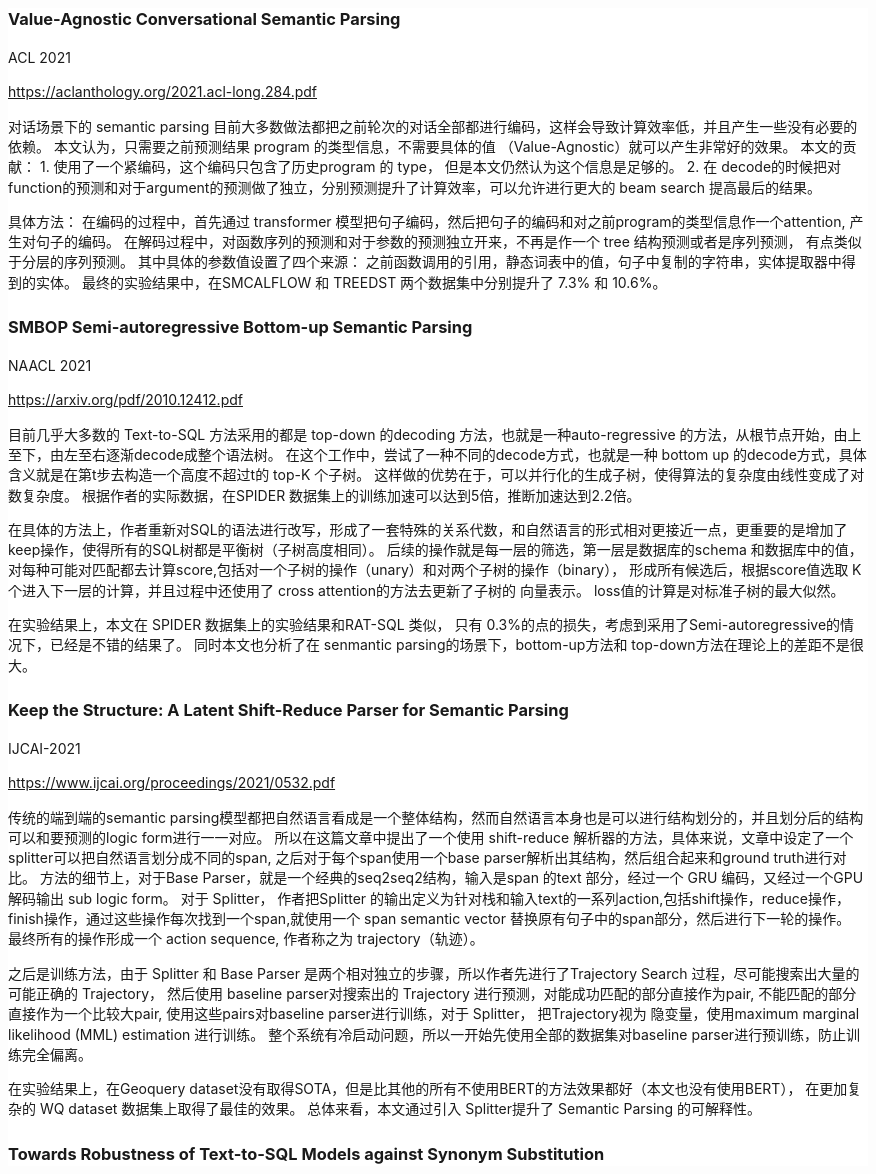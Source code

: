 ### Value-Agnostic Conversational Semantic Parsing 

ACL 2021

https://aclanthology.org/2021.acl-long.284.pdf

对话场景下的 semantic parsing 目前大多数做法都把之前轮次的对话全部都进行编码，这样会导致计算效率低，并且产生一些没有必要的依赖。 本文认为，只需要之前预测结果 program 的类型信息，不需要具体的值 （Value-Agnostic）就可以产生非常好的效果。 本文的贡献： 1.  使用了一个紧编码，这个编码只包含了历史program 的 type， 但是本文仍然认为这个信息是足够的。  2.  在 decode的时候把对function的预测和对于argument的预测做了独立，分别预测提升了计算效率，可以允许进行更大的 beam search 提高最后的结果。

具体方法： 在编码的过程中，首先通过 transformer 模型把句子编码，然后把句子的编码和对之前program的类型信息作一个attention, 产生对句子的编码。  在解码过程中，对函数序列的预测和对于参数的预测独立开来，不再是作一个 tree 结构预测或者是序列预测， 有点类似于分层的序列预测。  其中具体的参数值设置了四个来源： 之前函数调用的引用，静态词表中的值，句子中复制的字符串，实体提取器中得到的实体。  最终的实验结果中，在SMCALFLOW 和 TREEDST 两个数据集中分别提升了 7.3% 和 10.6%。


### SMBOP Semi-autoregressive Bottom-up Semantic Parsing 

NAACL 2021 

https://arxiv.org/pdf/2010.12412.pdf

目前几乎大多数的 Text-to-SQL 方法采用的都是 top-down 的decoding 方法，也就是一种auto-regressive 的方法，从根节点开始，由上至下，由左至右逐渐decode成整个语法树。  在这个工作中，尝试了一种不同的decode方式，也就是一种 bottom up 的decode方式，具体含义就是在第t步去构造一个高度不超过t的 top-K 个子树。 这样做的优势在于，可以并行化的生成子树，使得算法的复杂度由线性变成了对数复杂度。 根据作者的实际数据，在SPIDER 数据集上的训练加速可以达到5倍，推断加速达到2.2倍。

在具体的方法上，作者重新对SQL的语法进行改写，形成了一套特殊的关系代数，和自然语言的形式相对更接近一点，更重要的是增加了keep操作，使得所有的SQL树都是平衡树（子树高度相同）。  后续的操作就是每一层的筛选，第一层是数据库的schema 和数据库中的值，对每种可能对匹配都去计算score,包括对一个子树的操作（unary）和对两个子树的操作（binary）， 形成所有候选后，根据score值选取 K 个进入下一层的计算，并且过程中还使用了 cross attention的方法去更新了子树的 向量表示。  loss值的计算是对标准子树的最大似然。

在实验结果上，本文在 SPIDER 数据集上的实验结果和RAT-SQL 类似， 只有 0.3%的点的损失，考虑到采用了Semi-autoregressive的情况下，已经是不错的结果了。 同时本文也分析了在 senmantic parsing的场景下，bottom-up方法和 top-down方法在理论上的差距不是很大。


### Keep the Structure: A Latent Shift-Reduce Parser for Semantic Parsing 

IJCAI-2021

https://www.ijcai.org/proceedings/2021/0532.pdf

传统的端到端的semantic parsing模型都把自然语言看成是一个整体结构，然而自然语言本身也是可以进行结构划分的，并且划分后的结构可以和要预测的logic form进行一一对应。  所以在这篇文章中提出了一个使用 shift-reduce 解析器的方法，具体来说，文章中设定了一个 splitter可以把自然语言划分成不同的span, 之后对于每个span使用一个base parser解析出其结构，然后组合起来和ground truth进行对比。
方法的细节上，对于Base Parser，就是一个经典的seq2seq2结构，输入是span 的text 部分，经过一个 GRU 编码，又经过一个GPU 解码输出 sub logic form。 对于 Splitter， 作者把Splitter 的输出定义为针对栈和输入text的一系列action,包括shift操作，reduce操作，finish操作，通过这些操作每次找到一个span,就使用一个 span semantic vector 替换原有句子中的span部分，然后进行下一轮的操作。 最终所有的操作形成一个 action sequence, 作者称之为 trajectory（轨迹）。 

之后是训练方法，由于 Splitter 和 Base Parser 是两个相对独立的步骤，所以作者先进行了Trajectory Search 过程，尽可能搜索出大量的可能正确的 Trajectory， 然后使用 baseline parser对搜索出的 Trajectory 进行预测，对能成功匹配的部分直接作为pair, 不能匹配的部分直接作为一个比较大pair, 使用这些pairs对baseline parser进行训练，对于 Splitter， 把Trajectory视为 隐变量，使用maximum marginal likelihood (MML) estimation  进行训练。  整个系统有冷启动问题，所以一开始先使用全部的数据集对baseline parser进行预训练，防止训练完全偏离。

在实验结果上，在Geoquery dataset没有取得SOTA，但是比其他的所有不使用BERT的方法效果都好（本文也没有使用BERT）， 在更加复杂的 WQ dataset 数据集上取得了最佳的效果。   总体来看，本文通过引入 Splitter提升了 Semantic Parsing 的可解释性。


### Towards Robustness of Text-to-SQL Models against Synonym Substitution 
